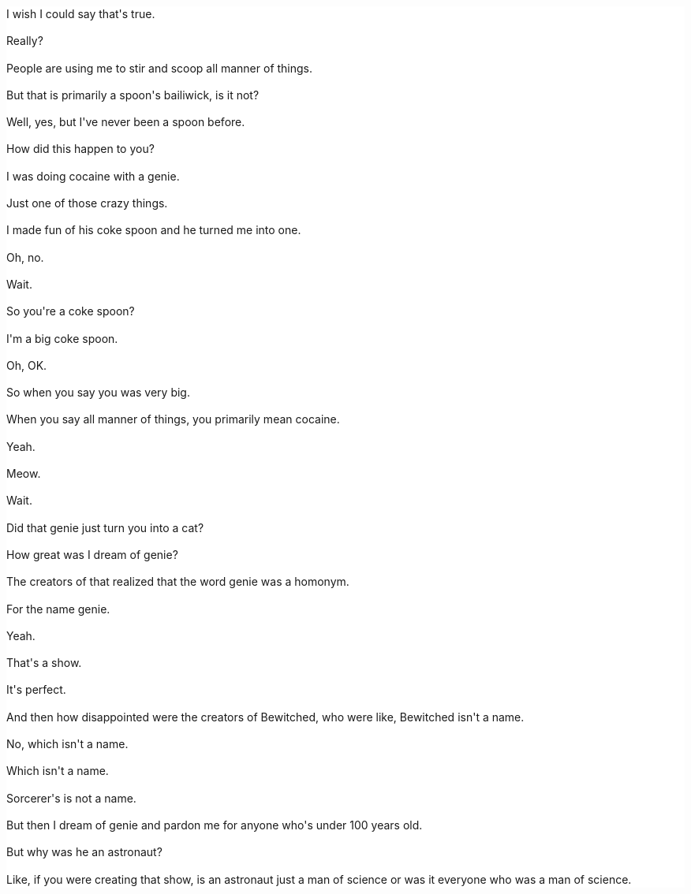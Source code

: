 I wish I could say that's true.

Really?

People are using me to stir and scoop all manner of things.

But that is primarily a spoon's bailiwick, is it not?

Well, yes, but I've never been a spoon before.

How did this happen to you?

I was doing cocaine with a genie.

Just one of those crazy things.

I made fun of his coke spoon and he turned me into one.

Oh, no.

Wait.

So you're a coke spoon?

I'm a big coke spoon.

Oh, OK.

So when you say you was very big.

When you say all manner of things, you primarily mean cocaine.

Yeah.

Meow.

Wait.

Did that genie just turn you into a cat?

How great was I dream of genie?

The creators of that realized that the word genie was a homonym.

For the name genie.

Yeah.

That's a show.

It's perfect.

And then how disappointed were the creators of Bewitched, who were like, Bewitched isn't a name.

No, which isn't a name.

Which isn't a name.

Sorcerer's is not a name.

But then I dream of genie and pardon me for anyone who's under 100 years old.

But why was he an astronaut?

Like, if you were creating that show, is an astronaut just a man of science or was it everyone who was a man of science.
